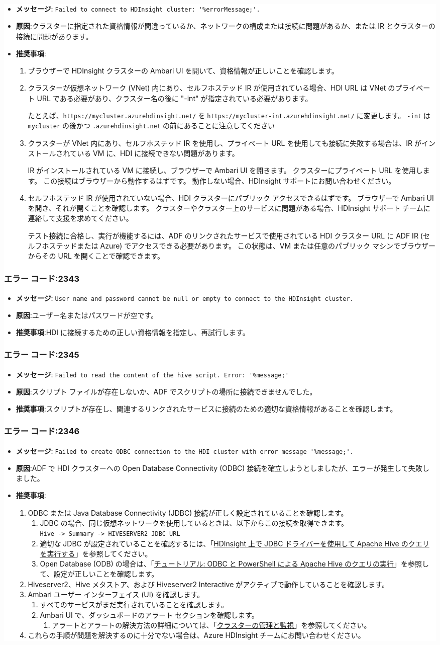 - **メッセージ**: `Failed to connect to HDInsight cluster: '%errorMessage;'.`

- **原因**:クラスターに指定された資格情報が間違っているか、ネットワークの構成または接続に問題があるか、または IR とクラスターの接続に問題があります。

- **推奨事項**: 
    1. ブラウザーで HDInsight クラスターの Ambari UI を開いて、資格情報が正しいことを確認します。
    1. クラスターが仮想ネットワーク (VNet) 内にあり、セルフホステッド IR が使用されている場合、HDI URL は VNet のプライベート URL である必要があり、クラスター名の後に "-int" が指定されている必要があります。
    
       たとえば、`https://mycluster.azurehdinsight.net/` を `https://mycluster-int.azurehdinsight.net/` に変更します。 `-int` は `mycluster` の後かつ `.azurehdinsight.net` の前にあることに注意してください
    1. クラスターが VNet 内にあり、セルフホステッド IR を使用し、プライベート URL を使用しても接続に失敗する場合は、IR がインストールされている VM に、HDI に接続できない問題があります。 
    
       IR がインストールされている VM に接続し、ブラウザーで Ambari UI を開きます。 クラスターにプライベート URL を使用します。 この接続はブラウザーから動作するはずです。 動作しない場合、HDInsight サポートにお問い合わせください。
    1. セルフホステッド IR が使用されていない場合、HDI クラスターにパブリック アクセスできるはずです。 ブラウザーで Ambari UI を開き、それが開くことを確認します。 クラスターやクラスター上のサービスに問題がある場合、HDInsight サポート チームに連絡して支援を求めてください。

       テスト接続に合格し、実行が機能するには、ADF のリンクされたサービスで使用されている HDI クラスター URL に ADF IR (セルフホステッドまたは Azure) でアクセスできる必要があります。 この状態は、VM または任意のパブリック マシンでブラウザーからその URL を開くことで確認できます。

### <a name="error-code-2343"></a>エラー コード:2343

- **メッセージ**: `User name and password cannot be null or empty to connect to the HDInsight cluster.`

- **原因**:ユーザー名またはパスワードが空です。

- **推奨事項**:HDI に接続するための正しい資格情報を指定し、再試行します。

### <a name="error-code-2345"></a>エラー コード:2345

- **メッセージ**: `Failed to read the content of the hive script. Error: '%message;'`

- **原因**:スクリプト ファイルが存在しないか、ADF でスクリプトの場所に接続できませんでした。

- **推奨事項**:スクリプトが存在し、関連するリンクされたサービスに接続のための適切な資格情報があることを確認します。

### <a name="error-code-2346"></a>エラー コード:2346

- **メッセージ**: `Failed to create ODBC connection to the HDI cluster with error message '%message;'.`

- **原因**:ADF で HDI クラスターへの Open Database Connectivity (ODBC) 接続を確立しようとしましたが、エラーが発生して失敗しました。

- **推奨事項**: 

   1. ODBC または Java Database Connectivity (JDBC) 接続が正しく設定されていることを確認します。
      1. JDBC の場合、同じ仮想ネットワークを使用しているときは、以下からこの接続を取得できます。<br>
        `Hive -> Summary -> HIVESERVER2 JDBC URL`
      1. 適切な JDBC が設定されていることを確認するには、「[HDInsight 上で JDBC ドライバーを使用して Apache Hive のクエリを実行する](../hdinsight/hadoop/apache-hadoop-connect-hive-jdbc-driver.md)」を参照してください。
      1. Open Database (ODB) の場合は、「[チュートリアル: ODBC と PowerShell による Apache Hive のクエリの実行](../hdinsight/interactive-query/apache-hive-query-odbc-driver-powershell.md)」を参照して、設定が正しいことを確認します。 
   1. Hiveserver2、Hive メタストア、および Hiveserver2 Interactive がアクティブで動作していることを確認します。 
   1. Ambari ユーザー インターフェイス (UI) を確認します。
      1. すべてのサービスがまだ実行されていることを確認します。
      1. Ambari UI で、ダッシュボードのアラート セクションを確認します。
         1. アラートとアラートの解決方法の詳細については、「[クラスターの管理と監視](https://docs.cloudera.com/HDPDocuments/Ambari-2.7.5.0/managing-and-monitoring-ambari/content/amb_predefined_alerts.html)」を参照してください。
   1. これらの手順が問題を解決するのに十分でない場合は、Azure HDInsight チームにお問い合わせください。

